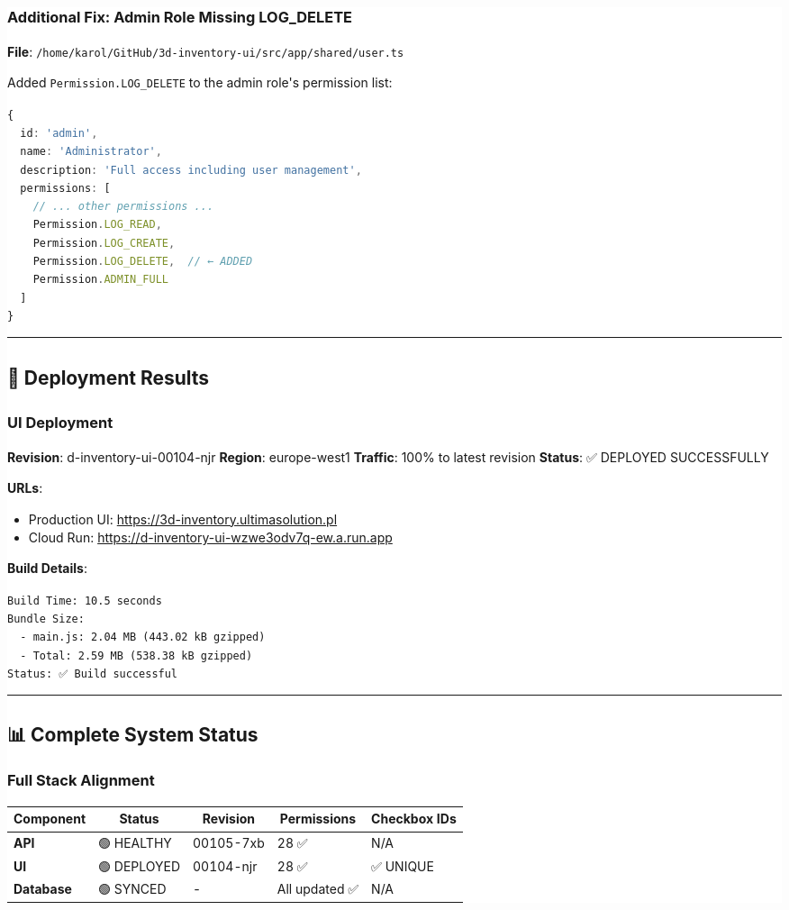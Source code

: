 ### Additional Fix: Admin Role Missing LOG_DELETE

**File**: `/home/karol/GitHub/3d-inventory-ui/src/app/shared/user.ts`

Added `Permission.LOG_DELETE` to the admin role's permission list:

```typescript
{
  id: 'admin',
  name: 'Administrator',
  description: 'Full access including user management',
  permissions: [
    // ... other permissions ...
    Permission.LOG_READ,
    Permission.LOG_CREATE,
    Permission.LOG_DELETE,  // ← ADDED
    Permission.ADMIN_FULL
  ]
}
```

---

## 🚀 **Deployment Results**

### UI Deployment

**Revision**: d-inventory-ui-00104-njr
**Region**: europe-west1
**Traffic**: 100% to latest revision
**Status**: ✅ DEPLOYED SUCCESSFULLY

**URLs**:

- Production UI: https://3d-inventory.ultimasolution.pl
- Cloud Run: https://d-inventory-ui-wzwe3odv7q-ew.a.run.app

**Build Details**:

```
Build Time: 10.5 seconds
Bundle Size:
  - main.js: 2.04 MB (443.02 kB gzipped)
  - Total: 2.59 MB (538.38 kB gzipped)
Status: ✅ Build successful
```

---

## 📊 **Complete System Status**

### Full Stack Alignment

| Component    | Status      | Revision  | Permissions    | Checkbox IDs |
| ------------ | ----------- | --------- | -------------- | ------------ |
| **API**      | 🟢 HEALTHY  | 00105-7xb | 28 ✅          | N/A          |
| **UI**       | 🟢 DEPLOYED | 00104-njr | 28 ✅          | ✅ UNIQUE    |
| **Database** | 🟢 SYNCED   | -         | All updated ✅ | N/A          |
